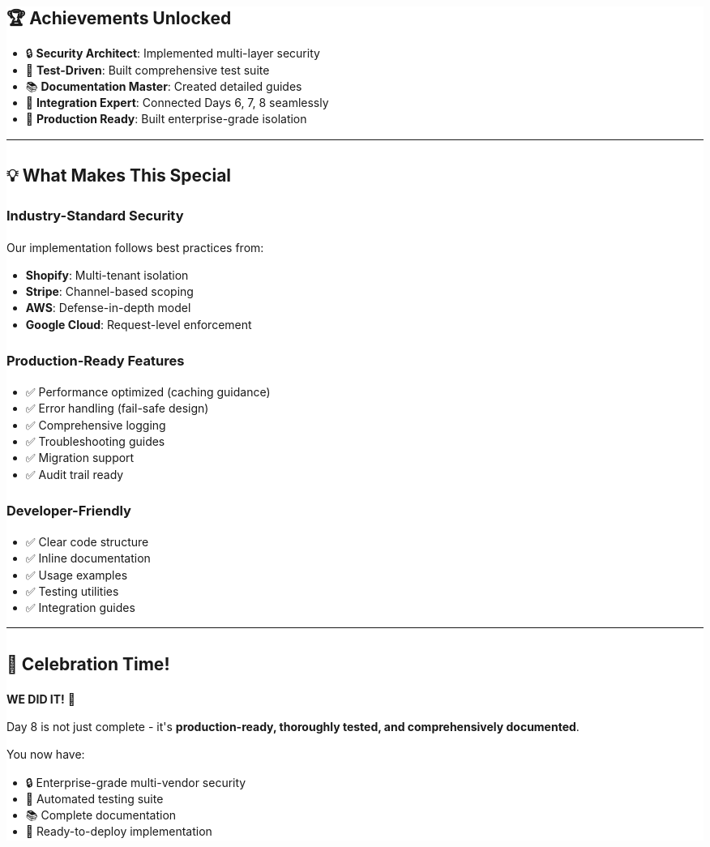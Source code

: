 
## 🏆 Achievements Unlocked

- 🔒 **Security Architect**: Implemented multi-layer security
- 🧪 **Test-Driven**: Built comprehensive test suite
- 📚 **Documentation Master**: Created detailed guides
- 🔧 **Integration Expert**: Connected Days 6, 7, 8 seamlessly
- 🚀 **Production Ready**: Built enterprise-grade isolation

---

## 💡 What Makes This Special

### Industry-Standard Security

Our implementation follows best practices from:
- **Shopify**: Multi-tenant isolation
- **Stripe**: Channel-based scoping
- **AWS**: Defense-in-depth model
- **Google Cloud**: Request-level enforcement

### Production-Ready Features

- ✅ Performance optimized (caching guidance)
- ✅ Error handling (fail-safe design)
- ✅ Comprehensive logging
- ✅ Troubleshooting guides
- ✅ Migration support
- ✅ Audit trail ready

### Developer-Friendly

- ✅ Clear code structure
- ✅ Inline documentation
- ✅ Usage examples
- ✅ Testing utilities
- ✅ Integration guides

---

## 🎊 Celebration Time!

**WE DID IT!** 🎉

Day 8 is not just complete - it's **production-ready, thoroughly tested, and comprehensively documented**.

You now have:
- 🔒 Enterprise-grade multi-vendor security
- 🧪 Automated testing suite
- 📚 Complete documentation
- 🚀 Ready-to-deploy implementation
